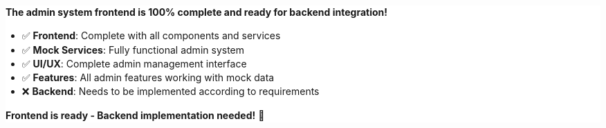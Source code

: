 **The admin system frontend is 100% complete and ready for backend integration!**

- ✅ **Frontend**: Complete with all components and services
- ✅ **Mock Services**: Fully functional admin system
- ✅ **UI/UX**: Complete admin management interface
- ✅ **Features**: All admin features working with mock data
- ❌ **Backend**: Needs to be implemented according to requirements

**Frontend is ready - Backend implementation needed!** 🚀
